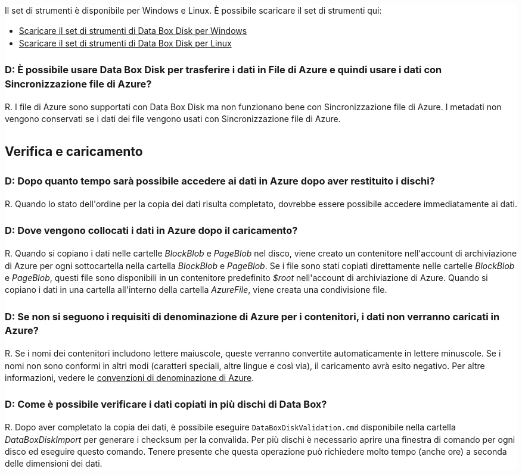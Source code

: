 Il set di strumenti è disponibile per Windows e Linux. È possibile scaricare il set di strumenti qui:
- [Scaricare il set di strumenti di Data Box Disk per Windows](https://aka.ms/databoxdisktoolswin) 
- [Scaricare il set di strumenti di Data Box Disk per Linux](https://aka.ms/databoxdisktoolslinux)
 
### <a name="q-can-i-use-data-box-disk-to-transfer-data-to-azure-files-and-then-use-the-data-with-azure-file-sync"></a>D: È possibile usare Data Box Disk per trasferire i dati in File di Azure e quindi usare i dati con Sincronizzazione file di Azure? 
R. I file di Azure sono supportati con Data Box Disk ma non funzionano bene con Sincronizzazione file di Azure. I metadati non vengono conservati se i dati dei file vengono usati con Sincronizzazione file di Azure.


## <a name="verify-and-upload"></a>Verifica e caricamento

### <a name="q-how-soon-can-i-access-my-data-in-azure-once-ive-shipped-the-disks-back"></a>D: Dopo quanto tempo sarà possibile accedere ai dati in Azure dopo aver restituito i dischi? 
R.  Quando lo stato dell'ordine per la copia dei dati risulta completato, dovrebbe essere possibile accedere immediatamente ai dati.

### <a name="q-where-is-my-data-located-in-azure-after-the-upload"></a>D: Dove vengono collocati i dati in Azure dopo il caricamento?
R.  Quando si copiano i dati nelle cartelle *BlockBlob* e *PageBlob* nel disco, viene creato un contenitore nell'account di archiviazione di Azure per ogni sottocartella nella cartella *BlockBlob* e *PageBlob*. Se i file sono stati copiati direttamente nelle cartelle *BlockBlob* e *PageBlob*, questi file sono disponibili in un contenitore predefinito *$root* nell'account di archiviazione di Azure. Quando si copiano i dati in una cartella all'interno della cartella *AzureFile*, viene creata una condivisione file.

### <a name="q-i-just-noticed-that-i-did-not-follow-the-azure-naming-requirements-for-my-containers-will-my-data-fail-to-upload-to-azure"></a>D: Se non si seguono i requisiti di denominazione di Azure per i contenitori, i dati non verranno caricati in Azure?
R. Se i nomi dei contenitori includono lettere maiuscole, queste verranno convertite automaticamente in lettere minuscole. Se i nomi non sono conformi in altri modi (caratteri speciali, altre lingue e così via), il caricamento avrà esito negativo. Per altre informazioni, vedere le [convenzioni di denominazione di Azure](data-box-disk-limits.md#azure-block-blob-page-blob-and-file-naming-conventions).

### <a name="q-how-do-i-verify-the-data-i-copied-onto-multiple-data-box-disks"></a>D: Come è possibile verificare i dati copiati in più dischi di Data Box?
R.  Dopo aver completato la copia dei dati, è possibile eseguire `DataBoxDiskValidation.cmd` disponibile nella cartella *DataBoxDiskImport* per generare i checksum per la convalida. Per più dischi è necessario aprire una finestra di comando per ogni disco ed eseguire questo comando. Tenere presente che questa operazione può richiedere molto tempo (anche ore) a seconda delle dimensioni dei dati.
